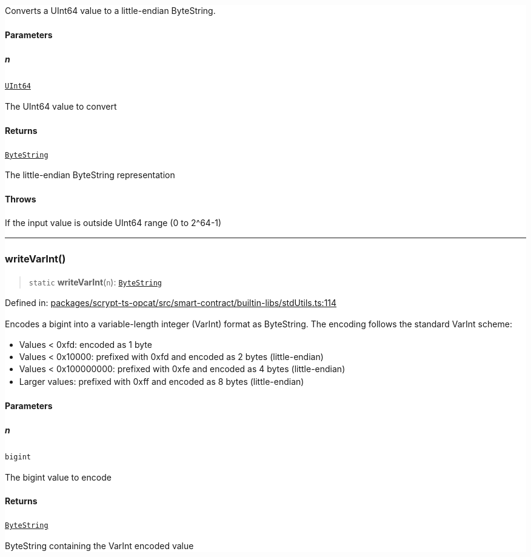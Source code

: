 Converts a UInt64 value to a little-endian ByteString.

#### Parameters

##### n

[`UInt64`](../type-aliases/UInt64.md)

The UInt64 value to convert

#### Returns

[`ByteString`](../type-aliases/ByteString.md)

The little-endian ByteString representation

#### Throws

If the input value is outside UInt64 range (0 to 2^64-1)

***

### writeVarInt()

> `static` **writeVarInt**(`n`): [`ByteString`](../type-aliases/ByteString.md)

Defined in: [packages/scrypt-ts-opcat/src/smart-contract/builtin-libs/stdUtils.ts:114](https://github.com/OPCAT-Labs/ts-tools/blob/528986f3e4ac436a160988491680cf191c0bf231/packages/scrypt-ts-opcat/src/smart-contract/builtin-libs/stdUtils.ts#L114)

Encodes a bigint into a variable-length integer (VarInt) format as ByteString.
The encoding follows the standard VarInt scheme:
- Values < 0xfd: encoded as 1 byte
- Values < 0x10000: prefixed with 0xfd and encoded as 2 bytes (little-endian)
- Values < 0x100000000: prefixed with 0xfe and encoded as 4 bytes (little-endian)
- Larger values: prefixed with 0xff and encoded as 8 bytes (little-endian)

#### Parameters

##### n

`bigint`

The bigint value to encode

#### Returns

[`ByteString`](../type-aliases/ByteString.md)

ByteString containing the VarInt encoded value
